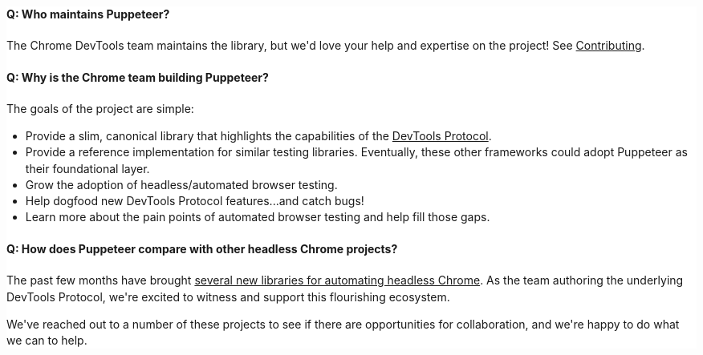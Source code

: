 #### Q: Who maintains Puppeteer?

The Chrome DevTools team maintains the library, but we'd love your help and expertise on the project!
See [Contributing](https://github.com/GoogleChrome/puppeteer/blob/master/CONTRIBUTING.md).

#### Q: Why is the Chrome team building Puppeteer?

The goals of the project are simple:

- Provide a slim, canonical library that highlights the capabilities of the [DevTools Protocol](https://chromedevtools.github.io/devtools-protocol/).
- Provide a reference implementation for similar testing libraries. Eventually, these
other frameworks could adopt Puppeteer as their foundational layer.
- Grow the adoption of headless/automated browser testing.
- Help dogfood new DevTools Protocol features...and catch bugs!
- Learn more about the pain points of automated browser testing and help fill those gaps.

#### Q: How does Puppeteer compare with other headless Chrome projects?

The past few months have brought [several new libraries for automating headless Chrome](https://medium.com/@kensoh/chromeless-chrominator-chromy-navalia-lambdium-ghostjs-autogcd-ef34bcd26907). As the team authoring the underlying DevTools Protocol, we're excited to witness and support this flourishing ecosystem.

We've reached out to a number of these projects to see if there are opportunities for collaboration, and we're happy to do what we can to help.
